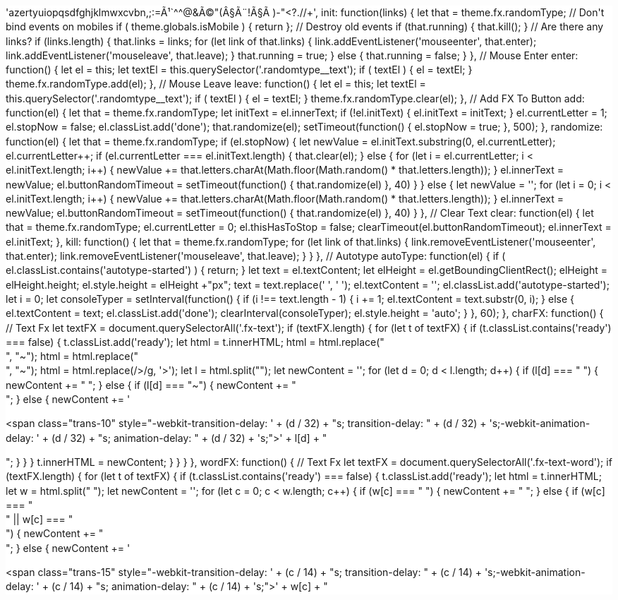 'azertyuiopqsdfghjklmwxcvbn,;:=Ã¹\`^^@&Ã©"(Â§Ã¨!Ã§Ã )-"\<?.//+', init: function(links) { let that = theme.fx.randomType; // Don't bind events on mobiles if ( theme.globals.isMobile ) { return }; // Destroy old events if (that.running) { that.kill(); } // Are there any links? if (links.length) { that.links = links; for (let link of that.links) { link.addEventListener('mouseenter', that.enter); link.addEventListener('mouseleave', that.leave); } that.running = true; } else { that.running = false; } }, // Mouse Enter enter: function() { let el = this; let textEl = this.querySelector('.randomtype\_\_text'); if ( textEl ) { el = textEl; } theme.fx.randomType.add(el); }, // Mouse Leave leave: function() { let el = this; let textEl = this.querySelector('.randomtype\_\_text'); if ( textEl ) { el = textEl; } theme.fx.randomType.clear(el); }, // Add FX To Button add: function(el) { let that = theme.fx.randomType; let initText = el.innerText; if (!el.initText) { el.initText = initText; } el.currentLetter = 1; el.stopNow = false; el.classList.add('done'); that.randomize(el); setTimeout(function() { el.stopNow = true; }, 500); }, randomize: function(el) { let that = theme.fx.randomType; if (el.stopNow) { let newValue = el.initText.substring(0, el.currentLetter); el.currentLetter++; if (el.currentLetter === el.initText.length) { that.clear(el); } else { for (let i = el.currentLetter; i \< el.initText.length; i++) { newValue += that.letters.charAt(Math.floor(Math.random() \* that.letters.length)); } el.innerText = newValue; el.buttonRandomTimeout = setTimeout(function() { that.randomize(el) }, 40) } } else { let newValue = ''; for (let i = 0; i \< el.initText.length; i++) { newValue += that.letters.charAt(Math.floor(Math.random() \* that.letters.length)); } el.innerText = newValue; el.buttonRandomTimeout = setTimeout(function() { that.randomize(el) }, 40) } }, // Clear Text clear: function(el) { let that = theme.fx.randomType; el.currentLetter = 0; el.thisHasToStop = false; clearTimeout(el.buttonRandomTimeout); el.innerText = el.initText; }, kill: function() { let that = theme.fx.randomType; for (let link of that.links) { link.removeEventListener('mouseenter', that.enter); link.removeEventListener('mouseleave', that.leave); } } }, // Autotype autoType: function(el) { if ( el.classList.contains('autotype-started') ) { return; } let text = el.textContent; let elHeight = el.getBoundingClientRect(); elHeight = elHeight.height; el.style.height = elHeight +"px"; text = text.replace('&nbsp;', ' '); el.textContent = ''; el.classList.add('autotype-started'); let i = 0; let consoleTyper = setInterval(function() { if (i !== text.length - 1) { i += 1; el.textContent = text.substr(0, i); } else { el.textContent = text; el.classList.add('done'); clearInterval(consoleTyper); el.style.height = 'auto'; } }, 60); }, charFX: function() { // Text Fx let textFX = document.querySelectorAll('.fx-text'); if (textFX.length) { for (let t of textFX) { if (t.classList.contains('ready') === false) { t.classList.add('ready'); let html = t.innerHTML; html = html.replace("<br />", "\~"); html = html.replace("<br>", "\~"); html = html.replace(/&gt;/g, '\>'); let l = html.split(""); let newContent = ''; for (let d = 0; d \< l.length; d++) { if (l[d] === " ") { newContent += " "; } else { if (l[d] === "\~") { newContent += "<br />"; } else { newContent += '<p>\<span class="trans-10" style="-webkit-transition-delay: ' + (d / 32) + "s; transition-delay: " + (d / 32) + 's;-webkit-animation-delay: ' + (d / 32) + "s; animation-delay: " + (d / 32) + 's;"\>' + l[d] + "</span></p>"; } } } t.innerHTML = newContent; } } } }, wordFX: function() { // Text Fx let textFX = document.querySelectorAll('.fx-text-word'); if (textFX.length) { for (let t of textFX) { if (t.classList.contains('ready') === false) { t.classList.add('ready'); let html = t.innerHTML; let w = html.split(" "); let newContent = ''; for (let c = 0; c \< w.length; c++) { if (w[c] === " ") { newContent += " "; } else { if (w[c] === "<br>" || w[c] === "<br />") { newContent += "<br />"; } else { newContent += '<p>\<span class="trans-15" style="-webkit-transition-delay: ' + (c / 14) + "s; transition-delay: " + (c / 14) + 's;-webkit-animation-delay: ' + (c / 14) + "s; animation-delay: " + (c / 14) + 's;"\>' + w[c] + "</span>